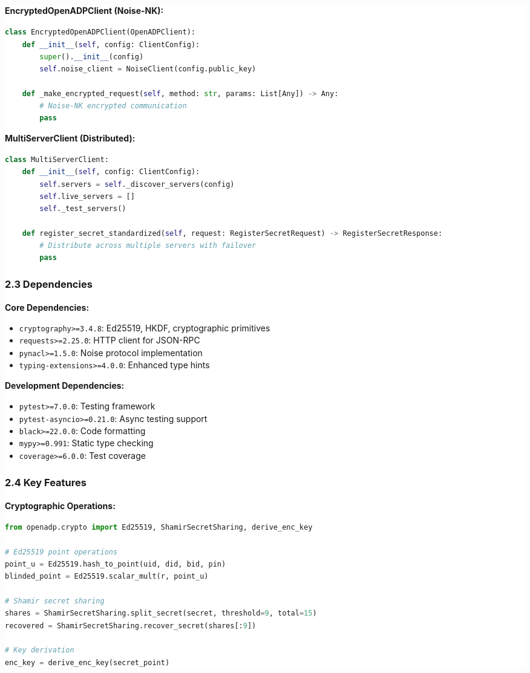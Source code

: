 **EncryptedOpenADPClient (Noise-NK):**
```python
class EncryptedOpenADPClient(OpenADPClient):
    def __init__(self, config: ClientConfig):
        super().__init__(config)
        self.noise_client = NoiseClient(config.public_key)
    
    def _make_encrypted_request(self, method: str, params: List[Any]) -> Any:
        # Noise-NK encrypted communication
        pass
```

**MultiServerClient (Distributed):**
```python
class MultiServerClient:
    def __init__(self, config: ClientConfig):
        self.servers = self._discover_servers(config)
        self.live_servers = []
        self._test_servers()
    
    def register_secret_standardized(self, request: RegisterSecretRequest) -> RegisterSecretResponse:
        # Distribute across multiple servers with failover
        pass
```

### 2.3 Dependencies

**Core Dependencies:**
- `cryptography>=3.4.8`: Ed25519, HKDF, cryptographic primitives
- `requests>=2.25.0`: HTTP client for JSON-RPC
- `pynacl>=1.5.0`: Noise protocol implementation
- `typing-extensions>=4.0.0`: Enhanced type hints

**Development Dependencies:**
- `pytest>=7.0.0`: Testing framework
- `pytest-asyncio>=0.21.0`: Async testing support
- `black>=22.0.0`: Code formatting
- `mypy>=0.991`: Static type checking
- `coverage>=6.0.0`: Test coverage

### 2.4 Key Features

**Cryptographic Operations:**
```python
from openadp.crypto import Ed25519, ShamirSecretSharing, derive_enc_key

# Ed25519 point operations
point_u = Ed25519.hash_to_point(uid, did, bid, pin)
blinded_point = Ed25519.scalar_mult(r, point_u)

# Shamir secret sharing
shares = ShamirSecretSharing.split_secret(secret, threshold=9, total=15)
recovered = ShamirSecretSharing.recover_secret(shares[:9])

# Key derivation
enc_key = derive_enc_key(secret_point)
```
